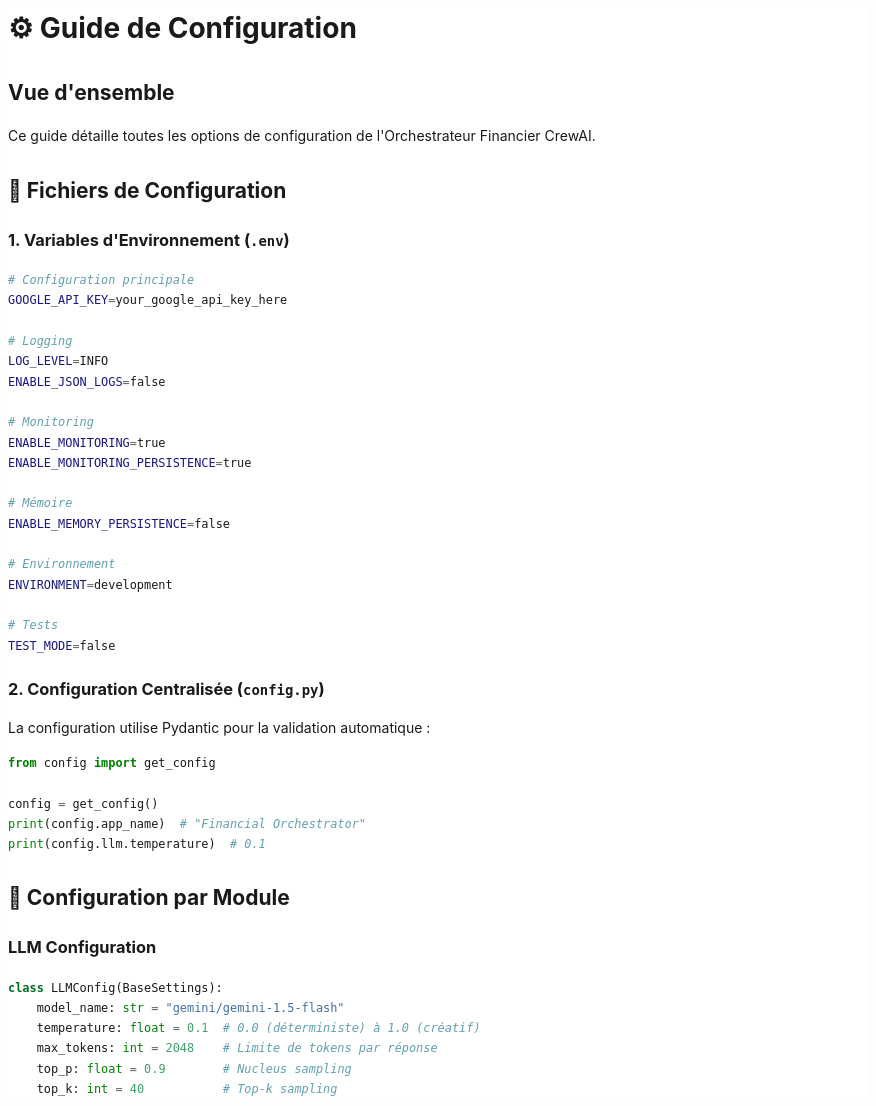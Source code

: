 # ⚙️ Guide de Configuration

## Vue d'ensemble

Ce guide détaille toutes les options de configuration de l'Orchestrateur Financier CrewAI.

## 📁 Fichiers de Configuration

### 1. **Variables d'Environnement** (`.env`)

```bash
# Configuration principale
GOOGLE_API_KEY=your_google_api_key_here

# Logging
LOG_LEVEL=INFO
ENABLE_JSON_LOGS=false

# Monitoring  
ENABLE_MONITORING=true
ENABLE_MONITORING_PERSISTENCE=true

# Mémoire
ENABLE_MEMORY_PERSISTENCE=false

# Environnement
ENVIRONMENT=development

# Tests
TEST_MODE=false
```

### 2. **Configuration Centralisée** (`config.py`)

La configuration utilise Pydantic pour la validation automatique :

```python
from config import get_config

config = get_config()
print(config.app_name)  # "Financial Orchestrator"
print(config.llm.temperature)  # 0.1
```

## 🔧 Configuration par Module

### LLM Configuration

```python
class LLMConfig(BaseSettings):
    model_name: str = "gemini/gemini-1.5-flash"
    temperature: float = 0.1  # 0.0 (déterministe) à 1.0 (créatif)
    max_tokens: int = 2048    # Limite de tokens par réponse
    top_p: float = 0.9        # Nucleus sampling
    top_k: int = 40           # Top-k sampling
```
